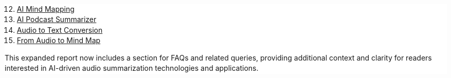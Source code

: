 12. [AI Mind Mapping](https://to-teach.ai/blog/en/use-audio-file-to-create-a-mindmap)
13. [AI Podcast Summarizer](https://screenapp.io/features/ai-podcast-summarizer)
14. [Audio to Text Conversion](https://gitmind.com/audio-to-text-converter)
15. [From Audio to Mind Map](https://www.linkedin.com/pulse/from-audio-mind-map-bartolomeo-sorrentino-2hwkf)

This expanded report now includes a section for FAQs and related queries, providing additional context and clarity for readers interested in AI-driven audio summarization technologies and applications.